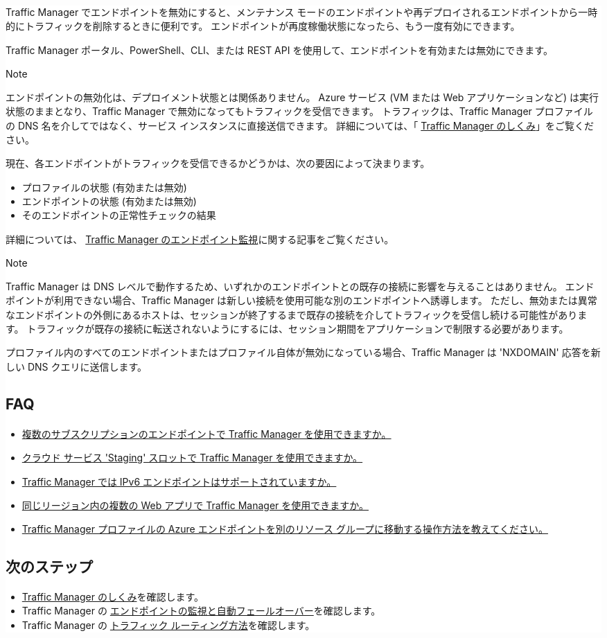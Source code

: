 Traffic Manager でエンドポイントを無効にすると、メンテナンス モードのエンドポイントや再デプロイされるエンドポイントから一時的にトラフィックを削除するときに便利です。 エンドポイントが再度稼働状態になったら、もう一度有効にできます。

Traffic Manager ポータル、PowerShell、CLI、または REST API を使用して、エンドポイントを有効または無効にできます。

> [!NOTE]
> エンドポイントの無効化は、デプロイメント状態とは関係ありません。 Azure サービス (VM または Web アプリケーションなど) は実行状態のままとなり、Traffic Manager で無効になってもトラフィックを受信できます。 トラフィックは、Traffic Manager プロファイルの DNS 名を介してではなく、サービス インスタンスに直接送信できます。 詳細については、「 [Traffic Manager のしくみ](traffic-manager-how-it-works.md)」をご覧ください。

現在、各エンドポイントがトラフィックを受信できるかどうかは、次の要因によって決まります。

* プロファイルの状態 (有効または無効)
* エンドポイントの状態 (有効または無効)
* そのエンドポイントの正常性チェックの結果

詳細については、 [Traffic Manager のエンドポイント監視](traffic-manager-monitoring.md#endpoint-and-profile-status)に関する記事をご覧ください。

> [!NOTE]
> Traffic Manager は DNS レベルで動作するため、いずれかのエンドポイントとの既存の接続に影響を与えることはありません。 エンドポイントが利用できない場合、Traffic Manager は新しい接続を使用可能な別のエンドポイントへ誘導します。 ただし、無効または異常なエンドポイントの外側にあるホストは、セッションが終了するまで既存の接続を介してトラフィックを受信し続ける可能性があります。 トラフィックが既存の接続に転送されないようにするには、セッション期間をアプリケーションで制限する必要があります。

プロファイル内のすべてのエンドポイントまたはプロファイル自体が無効になっている場合、Traffic Manager は 'NXDOMAIN' 応答を新しい DNS クエリに送信します。

## <a name="faqs"></a>FAQ

* [複数のサブスクリプションのエンドポイントで Traffic Manager を使用できますか。](https://docs.microsoft.com/azure/traffic-manager/traffic-manager-faqs#can-i-use-traffic-manager-with-endpoints-from-multiple-subscriptions)

* [クラウド サービス 'Staging' スロットで Traffic Manager を使用できますか。](https://docs.microsoft.com/azure/traffic-manager/traffic-manager-faqs#can-i-use-traffic-manager-with-cloud-service-staging-slots)

* [Traffic Manager では IPv6 エンドポイントはサポートされていますか。](https://docs.microsoft.com/azure/traffic-manager/traffic-manager-faqs#does-traffic-manager-support-ipv6-endpoints)

* [同じリージョン内の複数の Web アプリで Traffic Manager を使用できますか。](https://docs.microsoft.com/azure/traffic-manager/traffic-manager-faqs#can-i-use-traffic-manager-with-more-than-one-web-app-in-the-same-region)

* [Traffic Manager プロファイルの Azure エンドポイントを別のリソース グループに移動する操作方法を教えてください。](https://docs.microsoft.com/azure/traffic-manager/traffic-manager-faqs#how-do-i-move-my-traffic-manager-profiles-azure-endpoints-to-a-different-resource-group-or-subscription)

## <a name="next-steps"></a>次のステップ

* [Traffic Manager のしくみ](traffic-manager-how-it-works.md)を確認します。
* Traffic Manager の [エンドポイントの監視と自動フェールオーバー](traffic-manager-monitoring.md)を確認します。
* Traffic Manager の [トラフィック ルーティング方法](traffic-manager-routing-methods.md)を確認します。
